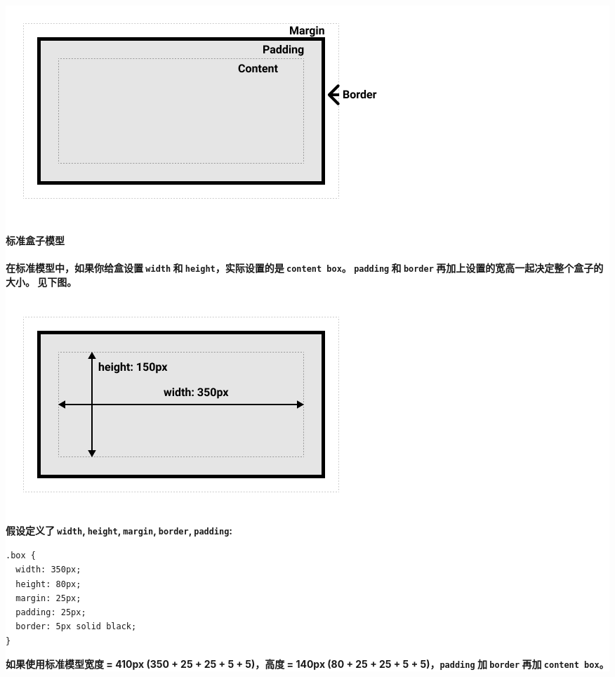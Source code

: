   ![img](./imgs/box-model.png)

#### **标准盒子模型**

**在标准模型中，如果你给盒设置 `width` 和 `height`，实际设置的是 `content box`。 `padding` 和 `border` 再加上设置的宽高一起决定整个盒子的大小。 见下图。**

  ![img](./imgs/standard-box-model.png)

**假设定义了 `width`, `height`, `margin`, `border`, `padding`:**

```
.box {
  width: 350px;
  height: 80px;
  margin: 25px;
  padding: 25px;
  border: 5px solid black;
}
```

**如果使用标准模型宽度 = 410px (350 + 25 + 25 + 5 + 5)，高度 = 140px (80 + 25 + 25 + 5 + 5)，`padding` 加 `border` 再加 `content box`。**
